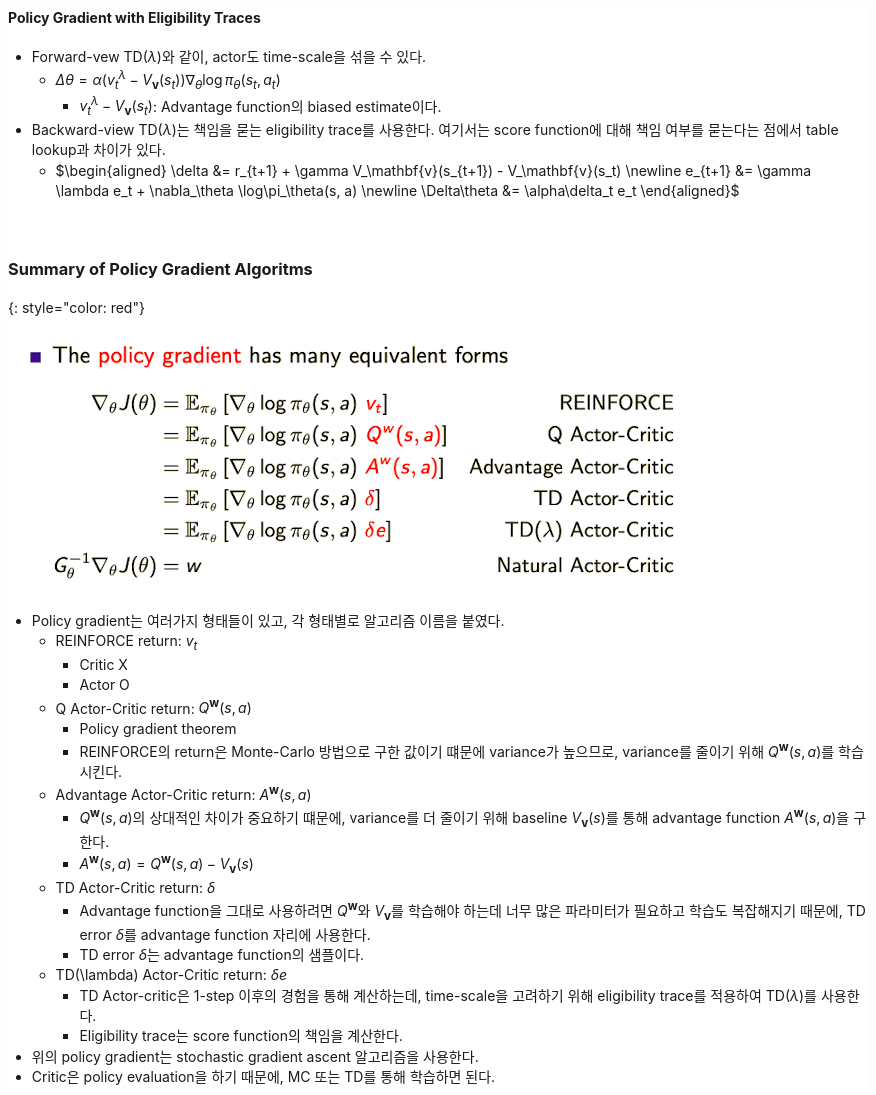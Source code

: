 
#### Policy Gradient with Eligibility Traces

- Forward-vew TD($\lambda$)와 같이, actor도 time-scale을 섞을 수 있다.
    - $\Delta\theta = \alpha(v_t^\lambda - V_\mathbf{v}(s_t)) \nabla_\theta \log\pi_\theta(s_t, a_t)$
        - $v_t^\lambda - V_\mathbf{v}(s_t)$: Advantage function의 biased estimate이다.
- Backward-view TD($\lambda$)는 책임을 묻는 eligibility trace를 사용한다. 여기서는 score function에 대해 책임 여부를 묻는다는 점에서 table lookup과 차이가 있다.
    - $\begin{aligned}
        \delta &= r_{t+1} + \gamma V_\mathbf{v}(s_{t+1}) - V_\mathbf{v}(s_t)    \newline
        e_{t+1} &= \gamma \lambda e_t + \nabla_\theta \log\pi_\theta(s, a)      \newline
        \Delta\theta &= \alpha\delta_t e_t
    \end{aligned}$


<br>


### Summary of Policy Gradient Algoritms
{: style="color: red"}

![Summary of Policy Gradient Algoritms](/assets/rl/policy_gradient_algorithms.png)

- Policy gradient는 여러가지 형태들이 있고, 각 형태별로 알고리즘 이름을 붙였다.
    - REINFORCE return: $v_t$
        - Critic X
        - Actor O
    - Q Actor-Critic return: $Q^\mathbf{w}(s, a)$
        - Policy gradient theorem
        - REINFORCE의 return은 Monte-Carlo 방법으로 구한 값이기 떄문에 variance가 높으므로, variance를 줄이기 위해 $Q^\mathbf{w}(s, a)$를 학습시킨다.
    - Advantage Actor-Critic return: $A^\mathbf{w}(s, a)$
        - $Q^\mathbf{w}(s, a)$의 상대적인 차이가 중요하기 떄문에, variance를 더 줄이기 위해 baseline $V_\mathbf{v}(s)$를 통해 advantage function $A^\mathbf{w}(s, a)$을 구한다.
        - $A^\mathbf{w}(s, a) = Q^\mathbf{w}(s, a) - V_\mathbf{v}(s)$
    - TD Actor-Critic return: $\delta$
        - Advantage function을 그대로 사용하려면 $Q^\mathbf{w}$와 $V_\mathbf{v}$를 학습해야 하는데 너무 많은 파라미터가 필요하고 학습도 복잡해지기 때문에, TD error $\delta$를 advantage function 자리에 사용한다.
        - TD error $\delta$는 advantage function의 샘플이다.
    - TD(\lambda) Actor-Critic return: $\delta e$
        - TD Actor-critic은 1-step 이후의 경험을 통해 계산하는데, time-scale을 고려하기 위해 eligibility trace를 적용하여 TD($\lambda$)를 사용한다.
        - Eligibility trace는 score function의 책임을 계산한다.
- 위의 policy gradient는 stochastic gradient ascent 알고리즘을 사용한다.
- Critic은 policy evaluation을 하기 때문에, MC 또는 TD를 통해 학습하면 된다.
